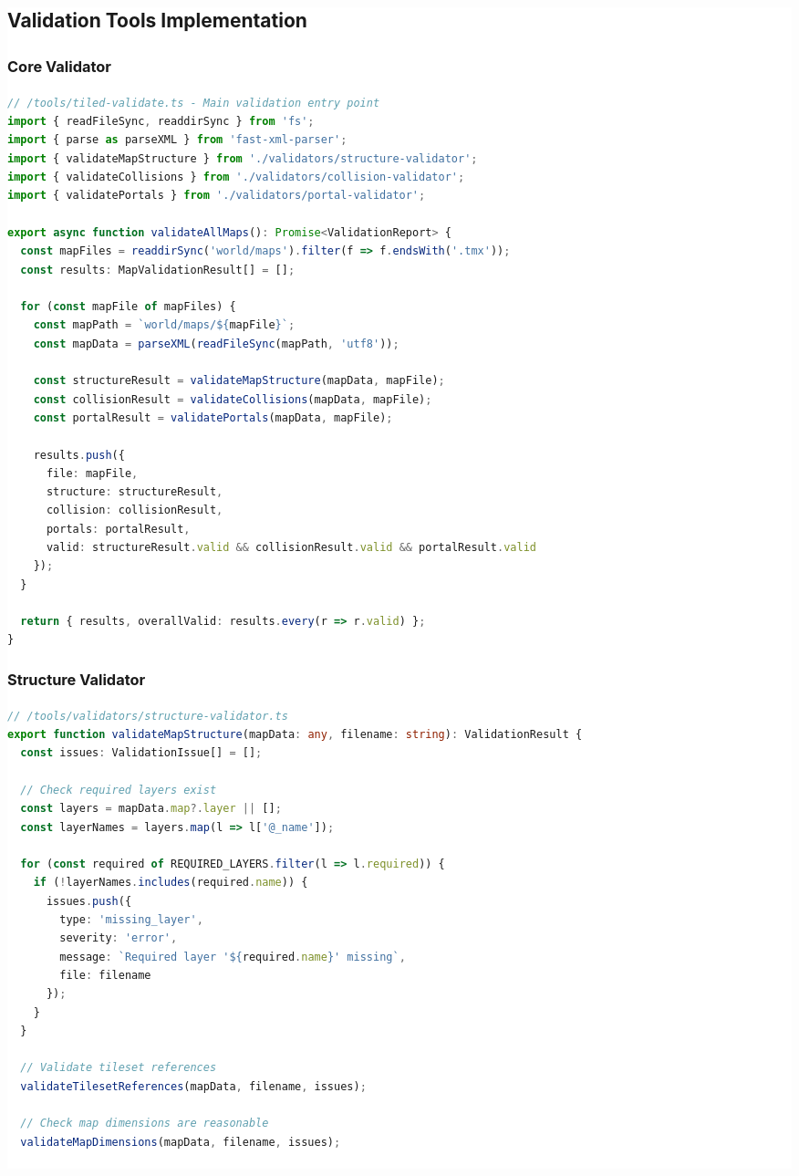 ## Validation Tools Implementation

### Core Validator
```typescript
// /tools/tiled-validate.ts - Main validation entry point
import { readFileSync, readdirSync } from 'fs';
import { parse as parseXML } from 'fast-xml-parser';
import { validateMapStructure } from './validators/structure-validator';
import { validateCollisions } from './validators/collision-validator';  
import { validatePortals } from './validators/portal-validator';

export async function validateAllMaps(): Promise<ValidationReport> {
  const mapFiles = readdirSync('world/maps').filter(f => f.endsWith('.tmx'));
  const results: MapValidationResult[] = [];
  
  for (const mapFile of mapFiles) {
    const mapPath = `world/maps/${mapFile}`;
    const mapData = parseXML(readFileSync(mapPath, 'utf8'));
    
    const structureResult = validateMapStructure(mapData, mapFile);
    const collisionResult = validateCollisions(mapData, mapFile);
    const portalResult = validatePortals(mapData, mapFile);
    
    results.push({
      file: mapFile,
      structure: structureResult,
      collision: collisionResult, 
      portals: portalResult,
      valid: structureResult.valid && collisionResult.valid && portalResult.valid
    });
  }
  
  return { results, overallValid: results.every(r => r.valid) };
}
```

### Structure Validator
```typescript  
// /tools/validators/structure-validator.ts
export function validateMapStructure(mapData: any, filename: string): ValidationResult {
  const issues: ValidationIssue[] = [];
  
  // Check required layers exist
  const layers = mapData.map?.layer || [];
  const layerNames = layers.map(l => l['@_name']);
  
  for (const required of REQUIRED_LAYERS.filter(l => l.required)) {
    if (!layerNames.includes(required.name)) {
      issues.push({
        type: 'missing_layer',
        severity: 'error',
        message: `Required layer '${required.name}' missing`,
        file: filename
      });
    }
  }
  
  // Validate tileset references
  validateTilesetReferences(mapData, filename, issues);
  
  // Check map dimensions are reasonable
  validateMapDimensions(mapData, filename, issues);
  
```